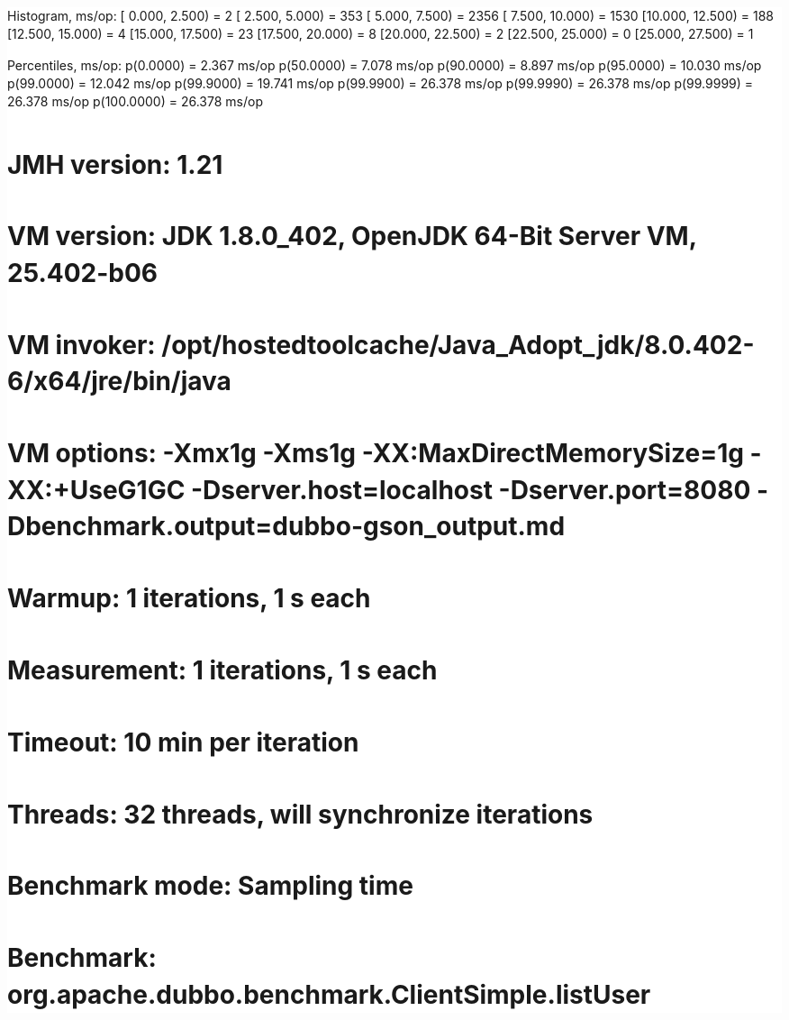   Histogram, ms/op:
    [ 0.000,  2.500) = 2 
    [ 2.500,  5.000) = 353 
    [ 5.000,  7.500) = 2356 
    [ 7.500, 10.000) = 1530 
    [10.000, 12.500) = 188 
    [12.500, 15.000) = 4 
    [15.000, 17.500) = 23 
    [17.500, 20.000) = 8 
    [20.000, 22.500) = 2 
    [22.500, 25.000) = 0 
    [25.000, 27.500) = 1 

  Percentiles, ms/op:
      p(0.0000) =      2.367 ms/op
     p(50.0000) =      7.078 ms/op
     p(90.0000) =      8.897 ms/op
     p(95.0000) =     10.030 ms/op
     p(99.0000) =     12.042 ms/op
     p(99.9000) =     19.741 ms/op
     p(99.9900) =     26.378 ms/op
     p(99.9990) =     26.378 ms/op
     p(99.9999) =     26.378 ms/op
    p(100.0000) =     26.378 ms/op


# JMH version: 1.21
# VM version: JDK 1.8.0_402, OpenJDK 64-Bit Server VM, 25.402-b06
# VM invoker: /opt/hostedtoolcache/Java_Adopt_jdk/8.0.402-6/x64/jre/bin/java
# VM options: -Xmx1g -Xms1g -XX:MaxDirectMemorySize=1g -XX:+UseG1GC -Dserver.host=localhost -Dserver.port=8080 -Dbenchmark.output=dubbo-gson_output.md
# Warmup: 1 iterations, 1 s each
# Measurement: 1 iterations, 1 s each
# Timeout: 10 min per iteration
# Threads: 32 threads, will synchronize iterations
# Benchmark mode: Sampling time
# Benchmark: org.apache.dubbo.benchmark.ClientSimple.listUser
